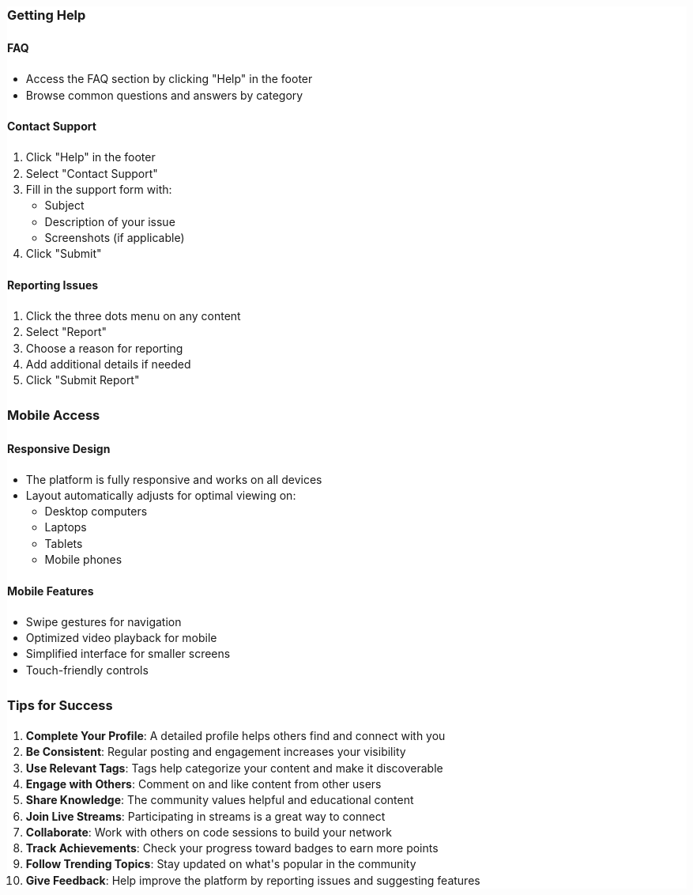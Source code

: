 ### Getting Help

#### FAQ
- Access the FAQ section by clicking "Help" in the footer
- Browse common questions and answers by category

#### Contact Support
1. Click "Help" in the footer
2. Select "Contact Support"
3. Fill in the support form with:
   - Subject
   - Description of your issue
   - Screenshots (if applicable)
4. Click "Submit"

#### Reporting Issues
1. Click the three dots menu on any content
2. Select "Report"
3. Choose a reason for reporting
4. Add additional details if needed
5. Click "Submit Report"

### Mobile Access

#### Responsive Design
- The platform is fully responsive and works on all devices
- Layout automatically adjusts for optimal viewing on:
  - Desktop computers
  - Laptops
  - Tablets
  - Mobile phones

#### Mobile Features
- Swipe gestures for navigation
- Optimized video playback for mobile
- Simplified interface for smaller screens
- Touch-friendly controls

### Tips for Success

1. **Complete Your Profile**: A detailed profile helps others find and connect with you
2. **Be Consistent**: Regular posting and engagement increases your visibility
3. **Use Relevant Tags**: Tags help categorize your content and make it discoverable
4. **Engage with Others**: Comment on and like content from other users
5. **Share Knowledge**: The community values helpful and educational content
6. **Join Live Streams**: Participating in streams is a great way to connect
7. **Collaborate**: Work with others on code sessions to build your network
8. **Track Achievements**: Check your progress toward badges to earn more points
9. **Follow Trending Topics**: Stay updated on what's popular in the community
10. **Give Feedback**: Help improve the platform by reporting issues and suggesting features
